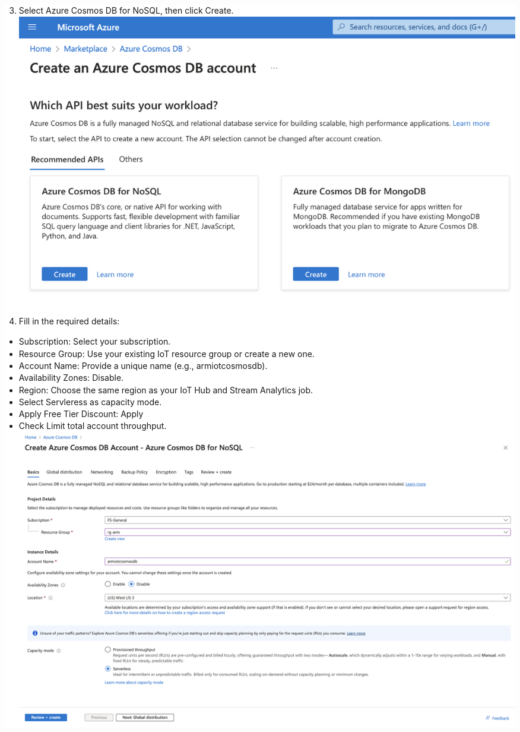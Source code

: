 3. Select Azure Cosmos DB for NoSQL, then click Create.
![img16 alt-text#center](figures/16.png)

4. Fill in the required details:
* Subscription: Select your subscription.
* Resource Group: Use your existing IoT resource group or create a new one.
* Account Name: Provide a unique name (e.g., armiotcosmosdb).
* Availability Zones: Disable.
* Region: Choose the same region as your IoT Hub and Stream Analytics job.
* Select Servleress as capacity mode.
* Apply Free Tier Discount: Apply
* Check Limit total account throughput.
![img17 alt-text#center](figures/17.png)